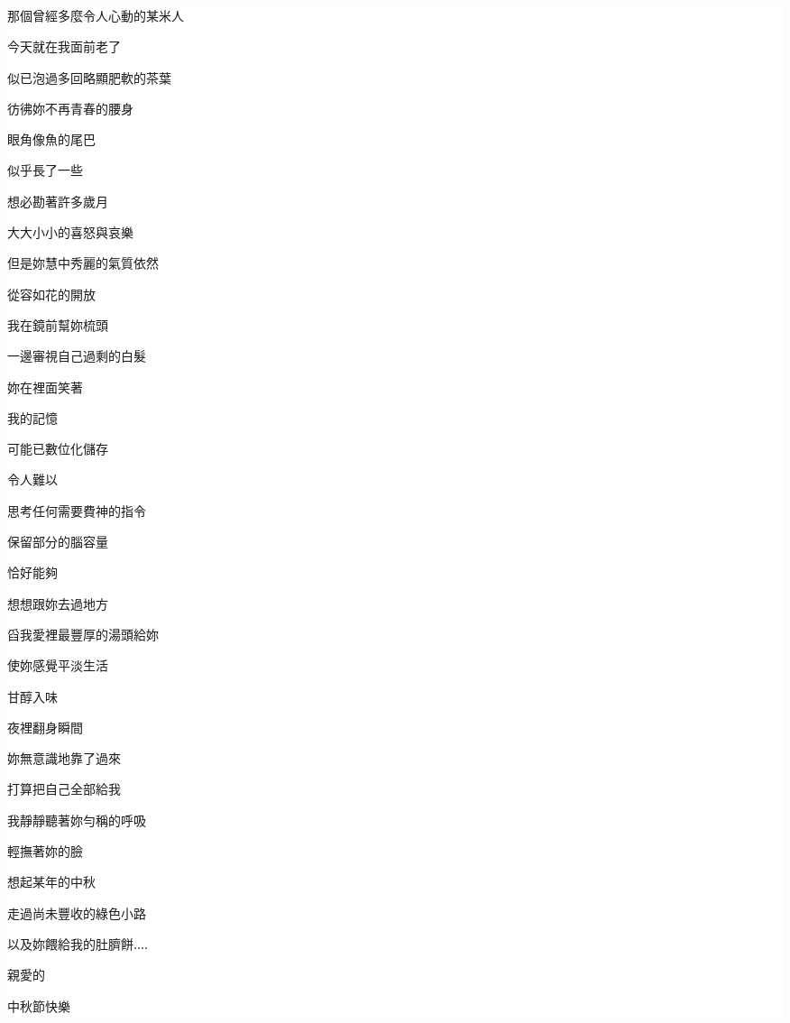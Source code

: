 那個曾經多麼令人心動的某米人

今天就在我面前老了

似已泡過多回略顯肥軟的茶葉

彷彿妳不再青春的腰身

眼角像魚的尾巴

似乎長了一些

想必勘著許多歲月

大大小小的喜怒與哀樂

但是妳慧中秀麗的氣質依然

從容如花的開放

我在鏡前幫妳梳頭

一邊審視自己過剩的白髮

妳在裡面笑著

我的記憶

可能已數位化儲存

令人難以

思考任何需要費神的指令

保留部分的腦容量

恰好能夠

想想跟妳去過地方

舀我愛裡最豐厚的湯頭給妳

使妳感覺平淡生活

甘醇入味

夜裡翻身瞬間

妳無意識地靠了過來

打算把自己全部給我

我靜靜聽著妳勻稱的呼吸

輕撫著妳的臉

想起某年的中秋

走過尚未豐收的綠色小路

以及妳餵給我的肚臍餅….

親愛的

中秋節快樂

